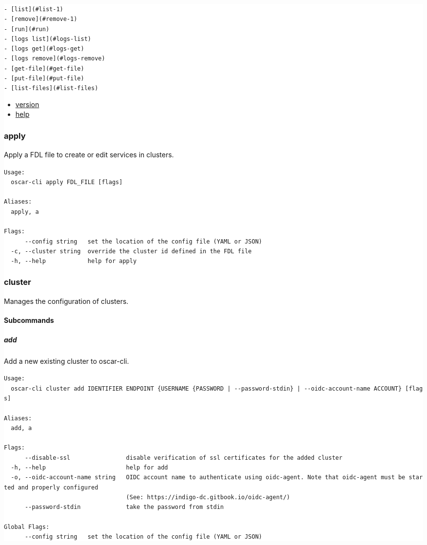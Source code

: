     - [list](#list-1)
    - [remove](#remove-1)
    - [run](#run)
    - [logs list](#logs-list)
    - [logs get](#logs-get)
    - [logs remove](#logs-remove)
    - [get-file](#get-file)
    - [put-file](#put-file)
    - [list-files](#list-files)
  - [version](#version)
  - [help](#help)

### apply

Apply a FDL file to create or edit services in clusters.

```
Usage:
  oscar-cli apply FDL_FILE [flags]

Aliases:
  apply, a

Flags:
      --config string   set the location of the config file (YAML or JSON)
  -c, --cluster string  override the cluster id defined in the FDL file
  -h, --help            help for apply
```

### cluster

Manages the configuration of clusters.

#### Subcommands

##### add

Add a new existing cluster to oscar-cli.

```
Usage:
  oscar-cli cluster add IDENTIFIER ENDPOINT {USERNAME {PASSWORD | --password-stdin} | --oidc-account-name ACCOUNT} [flags]

Aliases:
  add, a

Flags:
      --disable-ssl                disable verification of ssl certificates for the added cluster
  -h, --help                       help for add
  -o, --oidc-account-name string   OIDC account name to authenticate using oidc-agent. Note that oidc-agent must be started and properly configured
                                   (See: https://indigo-dc.gitbook.io/oidc-agent/)
      --password-stdin             take the password from stdin

Global Flags:
      --config string   set the location of the config file (YAML or JSON)
```
